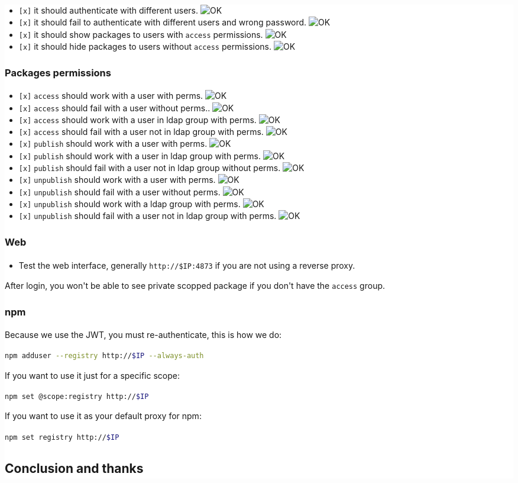 - `[x]` it should authenticate with different users. <img src="https://github.githubassets.com/images/icons/emoji/unicode/2714.png" title="OK" name="OK" height="16px" />
- `[x]` it should fail to authenticate with different users and wrong password. <img src="https://github.githubassets.com/images/icons/emoji/unicode/2714.png" title="OK" name="OK" height="16px" />
- `[x]` it should show packages to users with `access` permissions. <img src="https://github.githubassets.com/images/icons/emoji/unicode/2714.png" title="OK" name="OK" height="16px" />
- `[x]` it should hide packages to users without `access` permissions. <img src="https://github.githubassets.com/images/icons/emoji/unicode/2714.png" title="OK" name="OK" height="16px" />

### Packages permissions

- `[x]` `access` should work with a user with perms. <img src="https://github.githubassets.com/images/icons/emoji/unicode/2714.png" title="OK" name="OK" height="16px" />
- `[x]` `access` should fail with a user without perms.. <img src="https://github.githubassets.com/images/icons/emoji/unicode/2714.png" title="OK" name="OK" height="16px" />
- `[x]` `access` should work with a user in ldap group with perms. <img src="https://github.githubassets.com/images/icons/emoji/unicode/2714.png" title="OK" name="OK" height="16px" />
- `[x]` `access` should fail with a user not in ldap group with perms. <img src="https://github.githubassets.com/images/icons/emoji/unicode/2714.png" title="OK" name="OK" height="16px" />
- `[x]` `publish` should work with a user with perms. <img src="https://github.githubassets.com/images/icons/emoji/unicode/2714.png" title="OK" name="OK" height="16px" />
- `[x]` `publish` should work with a user in ldap group with perms. <img src="https://github.githubassets.com/images/icons/emoji/unicode/2714.png" title="OK" name="OK" height="16px" />
- `[x]` `publish` should fail with a user not in ldap group without perms. <img src="https://github.githubassets.com/images/icons/emoji/unicode/2714.png" title="OK" name="OK" height="16px" />
- `[x]` `unpublish` should work with a user with perms. <img src="https://github.githubassets.com/images/icons/emoji/unicode/2714.png" title="OK" name="OK" height="16px" />
- `[x]` `unpublish` should fail with a user without perms. <img src="https://github.githubassets.com/images/icons/emoji/unicode/2714.png" title="OK" name="OK" height="16px" />
- `[x]` `unpublish` should work with a ldap group with perms. <img src="https://github.githubassets.com/images/icons/emoji/unicode/2714.png" title="OK" name="OK" height="16px" />
- `[x]` `unpublish` should fail with a user not in ldap group with perms. <img src="https://github.githubassets.com/images/icons/emoji/unicode/2714.png" title="OK" name="OK" height="16px" />

### Web

- Test the web interface, generally `http://$IP:4873` if you are not using a reverse proxy.

After login, you won't be able to see private scopped package if you don't have the `access` group.

### npm

Because we use the JWT, you must re-authenticate, this is how we do:

```bash
npm adduser --registry http://$IP --always-auth
```

If you want to use it just for a specific scope:

```bash
npm set @scope:registry http://$IP
```

If you want to use it as your default proxy for npm:

```bash
npm set registry http://$IP
```

## Conclusion and thanks
